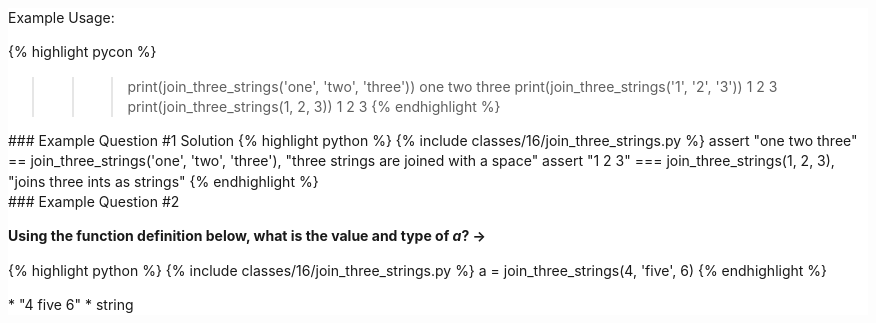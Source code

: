 Example Usage:

{% highlight pycon %}
>>> print(join_three_strings('one', 'two', 'three'))
one two three
>>> print(join_three_strings('1', '2', '3'))
1 2 3
>>> print(join_three_strings(1, 2, 3))
1 2 3
{% endhighlight %}
</section>

<section markdown="block">
### Example Question #1 Solution
{% highlight python %}
{% include classes/16/join_three_strings.py %}
assert "one two three" == join_three_strings('one', 'two', 'three'), "three strings are joined with a space"
assert "1 2 3" === join_three_strings(1, 2, 3), "joins three ints as strings"
{% endhighlight %}
</section>

<section markdown="block">
### Example Question #2 

__Using the function definition below, what is the value and type of _a_? &rarr;__

{% highlight python %}
{% include classes/16/join_three_strings.py %}
a = join_three_strings(4, 'five', 6)
{% endhighlight %}

<div class="incremental" markdown="block">
* "4 five 6"
* string
</div>
</section>
